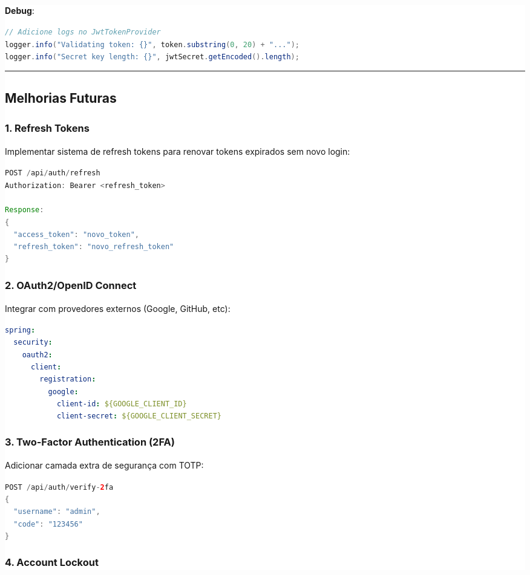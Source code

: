 **Debug**:
```java
// Adicione logs no JwtTokenProvider
logger.info("Validating token: {}", token.substring(0, 20) + "...");
logger.info("Secret key length: {}", jwtSecret.getEncoded().length);
```

---

## Melhorias Futuras

### 1. Refresh Tokens

Implementar sistema de refresh tokens para renovar tokens expirados sem novo login:

```java
POST /api/auth/refresh
Authorization: Bearer <refresh_token>

Response:
{
  "access_token": "novo_token",
  "refresh_token": "novo_refresh_token"
}
```

### 2. OAuth2/OpenID Connect

Integrar com provedores externos (Google, GitHub, etc):

```yaml
spring:
  security:
    oauth2:
      client:
        registration:
          google:
            client-id: ${GOOGLE_CLIENT_ID}
            client-secret: ${GOOGLE_CLIENT_SECRET}
```

### 3. Two-Factor Authentication (2FA)

Adicionar camada extra de segurança com TOTP:

```java
POST /api/auth/verify-2fa
{
  "username": "admin",
  "code": "123456"
}
```

### 4. Account Lockout
